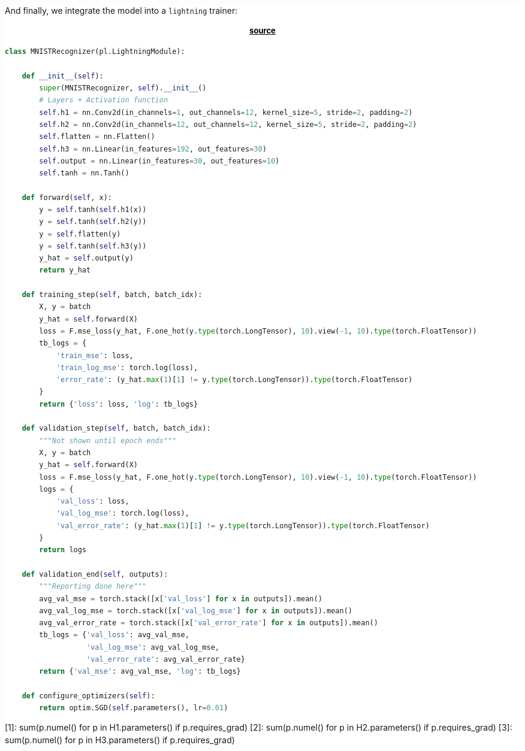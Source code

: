 And finally, we integrate the model into a `lightning` trainer:

<div style="text-align:center; font-weight:bold;color:gray; font-size:13px">
    <a target="_blank" style="color:black;" href="https://github.com/Akramz/digit_rec">source</a>
</div>

```Python
class MNISTRecognizer(pl.LightningModule):

    def __init__(self):
        super(MNISTRecognizer, self).__init__()
        # Layers + Activation function
        self.h1 = nn.Conv2d(in_channels=1, out_channels=12, kernel_size=5, stride=2, padding=2)
        self.h2 = nn.Conv2d(in_channels=12, out_channels=12, kernel_size=5, stride=2, padding=2)
        self.flatten = nn.Flatten()
        self.h3 = nn.Linear(in_features=192, out_features=30)
        self.output = nn.Linear(in_features=30, out_features=10)
        self.tanh = nn.Tanh()

    def forward(self, x):
        y = self.tanh(self.h1(x))
        y = self.tanh(self.h2(y))
        y = self.flatten(y)
        y = self.tanh(self.h3(y))
        y_hat = self.output(y)
        return y_hat

    def training_step(self, batch, batch_idx):
        X, y = batch
        y_hat = self.forward(X)
        loss = F.mse_loss(y_hat, F.one_hot(y.type(torch.LongTensor), 10).view(-1, 10).type(torch.FloatTensor))
        tb_logs = {
            'train_mse': loss,
            'train_log_mse': torch.log(loss),
            'error_rate': (y_hat.max(1)[1] != y.type(torch.LongTensor)).type(torch.FloatTensor)
        }
        return {'loss': loss, 'log': tb_logs}

    def validation_step(self, batch, batch_idx):
        """Not shown until epoch ends"""
        X, y = batch
        y_hat = self.forward(X)
        loss = F.mse_loss(y_hat, F.one_hot(y.type(torch.LongTensor), 10).view(-1, 10).type(torch.FloatTensor))
        logs = {
            'val_loss': loss,
            'val_log_mse': torch.log(loss),
            'val_error_rate': (y_hat.max(1)[1] != y.type(torch.LongTensor)).type(torch.FloatTensor)
        }
        return logs

    def validation_end(self, outputs):
        """Reporting done here"""
        avg_val_mse = torch.stack([x['val_loss'] for x in outputs]).mean()
        avg_val_log_mse = torch.stack([x['val_log_mse'] for x in outputs]).mean()
        avg_val_error_rate = torch.stack([x['val_error_rate'] for x in outputs]).mean()
        tb_logs = {'val_loss': avg_val_mse,
                   'val_log_mse': avg_val_log_mse,
                   'val_error_rate': avg_val_error_rate}
        return {'val_mse': avg_val_mse, 'log': tb_logs}

    def configure_optimizers(self):
        return optim.SGD(self.parameters(), lr=0.01)

```

[1]: sum(p.numel() for p in H1.parameters() if p.requires_grad)
[2]: sum(p.numel() for p in H2.parameters() if p.requires_grad)
[3]: sum(p.numel() for p in H3.parameters() if p.requires_grad)